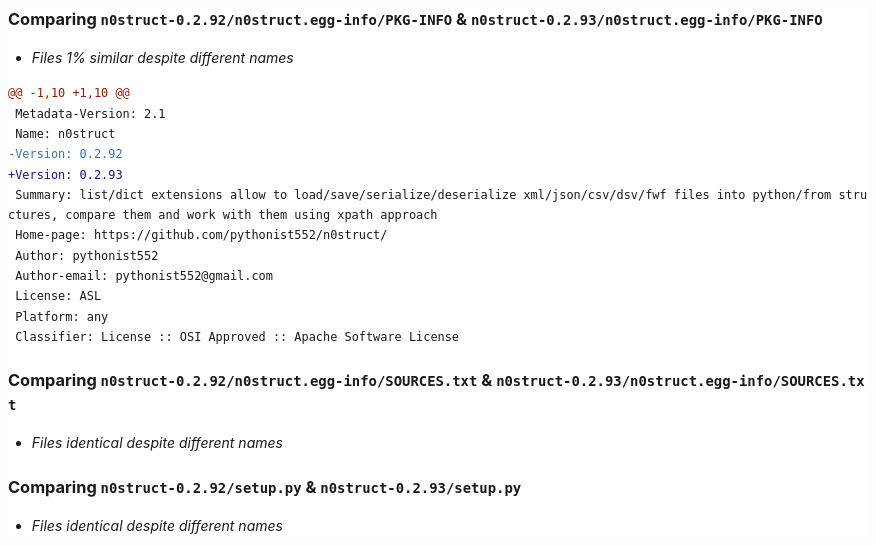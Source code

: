 ### Comparing `n0struct-0.2.92/n0struct.egg-info/PKG-INFO` & `n0struct-0.2.93/n0struct.egg-info/PKG-INFO`

 * *Files 1% similar despite different names*

```diff
@@ -1,10 +1,10 @@
 Metadata-Version: 2.1
 Name: n0struct
-Version: 0.2.92
+Version: 0.2.93
 Summary: list/dict extensions allow to load/save/serialize/deserialize xml/json/csv/dsv/fwf files into python/from structures, compare them and work with them using xpath approach
 Home-page: https://github.com/pythonist552/n0struct/
 Author: pythonist552
 Author-email: pythonist552@gmail.com
 License: ASL
 Platform: any
 Classifier: License :: OSI Approved :: Apache Software License
```

### Comparing `n0struct-0.2.92/n0struct.egg-info/SOURCES.txt` & `n0struct-0.2.93/n0struct.egg-info/SOURCES.txt`

 * *Files identical despite different names*

### Comparing `n0struct-0.2.92/setup.py` & `n0struct-0.2.93/setup.py`

 * *Files identical despite different names*

